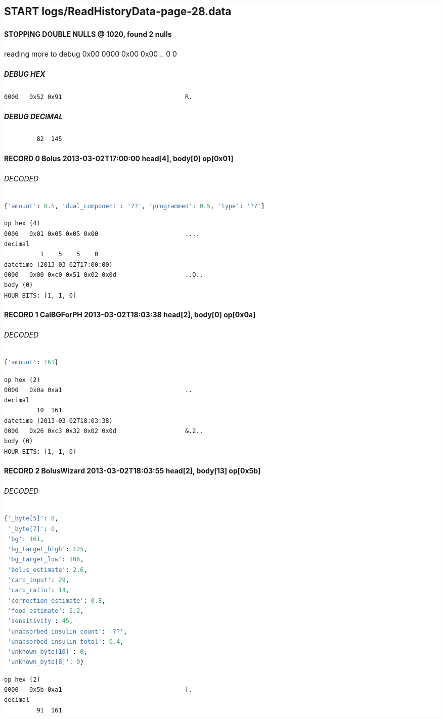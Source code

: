 ## START logs/ReadHistoryData-page-28.data
#### STOPPING DOUBLE NULLS @ 1020, found 2 nulls
reading more to debug 0x00
    0000   0x00 0x00                                  ..
              0    0
##### DEBUG HEX
    0000   0x52 0x91                                  R.
##### DEBUG DECIMAL
             82  145
#### RECORD 0 Bolus 2013-03-02T17:00:00 head[4], body[0] op[0x01]
###### DECODED
```python
{'amount': 0.5, 'dual_component': '??', 'programmed': 0.5, 'type': '??'}
```
    op hex (4)
    0000   0x01 0x05 0x05 0x00                        ....
    decimal
              1    5    5    0
    datetime (2013-03-02T17:00:00)
    0000   0x00 0xc0 0x51 0x02 0x0d                   ..Q..
    body (0)
    HOUR BITS: [1, 1, 0]
#### RECORD 1 CalBGForPH 2013-03-02T18:03:38 head[2], body[0] op[0x0a]
###### DECODED
```python
{'amount': 161}
```
    op hex (2)
    0000   0x0a 0xa1                                  ..
    decimal
             10  161
    datetime (2013-03-02T18:03:38)
    0000   0x26 0xc3 0x32 0x02 0x0d                   &.2..
    body (0)
    HOUR BITS: [1, 1, 0]
#### RECORD 2 BolusWizard 2013-03-02T18:03:55 head[2], body[13] op[0x5b]
###### DECODED
```python
{'_byte[5]': 8,
 '_byte[7]': 0,
 'bg': 161,
 'bg_target_high': 125,
 'bg_target_low': 106,
 'bolus_estimate': 2.6,
 'carb_input': 29,
 'carb_ratio': 13,
 'correction_estimate': 0.8,
 'food_estimate': 2.2,
 'sensitivity': 45,
 'unabsorbed_insulin_count': '??',
 'unabsorbed_insulin_total': 0.4,
 'unknown_byte[10]': 0,
 'unknown_byte[8]': 0}
```
    op hex (2)
    0000   0x5b 0xa1                                  [.
    decimal
             91  161